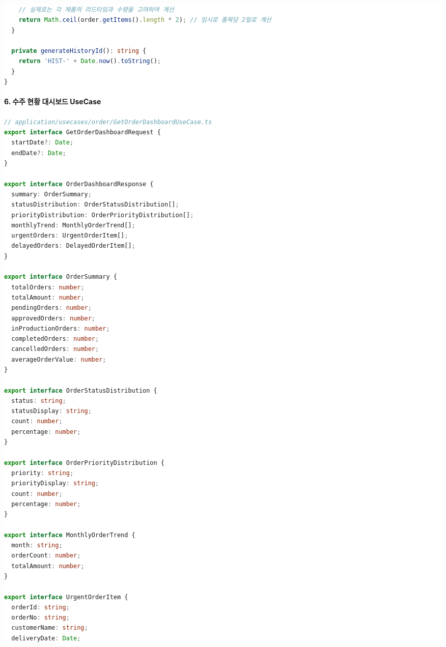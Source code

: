 ````typescript
    // 실제로는 각 제품의 리드타임과 수량을 고려하여 계산
    return Math.ceil(order.getItems().length * 2); // 임시로 품목당 2일로 계산
  }

  private generateHistoryId(): string {
    return 'HIST-' + Date.now().toString();
  }
}
````

#### 6. 수주 현황 대시보드 UseCase

```typescript
// application/usecases/order/GetOrderDashboardUseCase.ts
export interface GetOrderDashboardRequest {
  startDate?: Date;
  endDate?: Date;
}

export interface OrderDashboardResponse {
  summary: OrderSummary;
  statusDistribution: OrderStatusDistribution[];
  priorityDistribution: OrderPriorityDistribution[];
  monthlyTrend: MonthlyOrderTrend[];
  urgentOrders: UrgentOrderItem[];
  delayedOrders: DelayedOrderItem[];
}

export interface OrderSummary {
  totalOrders: number;
  totalAmount: number;
  pendingOrders: number;
  approvedOrders: number;
  inProductionOrders: number;
  completedOrders: number;
  cancelledOrders: number;
  averageOrderValue: number;
}

export interface OrderStatusDistribution {
  status: string;
  statusDisplay: string;
  count: number;
  percentage: number;
}

export interface OrderPriorityDistribution {
  priority: string;
  priorityDisplay: string;
  count: number;
  percentage: number;
}

export interface MonthlyOrderTrend {
  month: string;
  orderCount: number;
  totalAmount: number;
}

export interface UrgentOrderItem {
  orderId: string;
  orderNo: string;
  customerName: string;
  deliveryDate: Date;
```